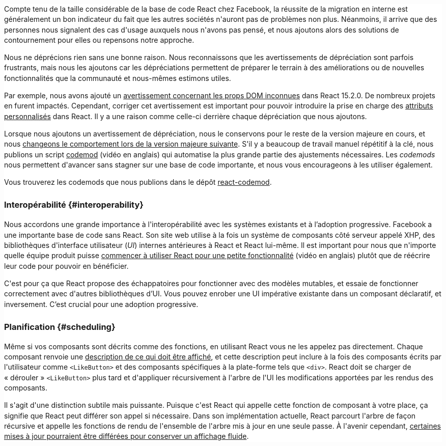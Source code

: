 Compte tenu de la taille considérable de la base de code React chez Facebook, la réussite de la migration en interne est généralement un bon indicateur du fait que les autres sociétés n'auront pas de problèmes non plus. Néanmoins, il arrive que des personnes nous signalent des cas d'usage auxquels nous n'avons pas pensé, et nous ajoutons alors des solutions de contournement pour elles ou repensons notre approche.

Nous ne déprécions rien sans une bonne raison. Nous reconnaissons que les avertissements de dépréciation sont parfois frustrants, mais nous les ajoutons car les dépréciations permettent de préparer le terrain à des améliorations ou de nouvelles fonctionnalités que la communauté et nous-mêmes estimons utiles.

Par exemple, nous avons ajouté un [avertissement concernant les props DOM inconnues](/warnings/unknown-prop.html) dans React 15.2.0. De nombreux projets en furent impactés. Cependant, corriger cet avertissement est important pour pouvoir introduire la prise en charge des [attributs personnalisés](https://github.com/facebook/react/issues/140) dans React. Il y a une raison comme celle-ci derrière chaque dépréciation que nous ajoutons.

Lorsque nous ajoutons un avertissement de dépréciation, nous le conservons pour le reste de la version majeure en cours, et nous [changeons le comportement lors de la version majeure suivante](/blog/2016/02/19/new-versioning-scheme.html). S'il y a beaucoup de travail manuel répétitif à la clé, nous publions un script [codemod](https://www.youtube.com/watch?v=d0pOgY8__JM) (vidéo en anglais) qui automatise la plus grande partie des ajustements nécessaires. Les _codemods_ nous permettent d'avancer sans stagner sur une base de code importante, et nous vous encourageons à les utiliser également.

Vous trouverez les codemods que nous publions dans le dépôt [react-codemod](https://github.com/reactjs/react-codemod).

### Interopérabilité {#interoperability}

Nous accordons une grande importance à l'interopérabilité avec les systèmes existants et à l’adoption progressive. Facebook a une importante base de code sans React. Son site web utilise à la fois un système de composants côté serveur appelé XHP, des bibliothèques d'interface utilisateur (*UI*) internes antérieures à React et React lui-même. Il est important pour nous que n'importe quelle équipe produit puisse [commencer à utiliser React pour une petite fonctionnalité](https://www.youtube.com/watch?v=BF58ZJ1ZQxY) (vidéo en anglais) plutôt que de réécrire leur code pour pouvoir en bénéficier.

C'est pour ça que React propose des échappatoires pour fonctionner avec des modèles mutables, et essaie de fonctionner correctement avec d'autres bibliothèques d’UI. Vous pouvez enrober une UI impérative existante dans un composant déclaratif, et inversement. C’est crucial pour une adoption progressive.

### Planification {#scheduling}

Même si vos composants sont décrits comme des fonctions, en utilisant React vous ne les appelez pas directement. Chaque composant renvoie une [description de ce qui doit être affiché](/blog/2015/12/18/react-components-elements-and-instances.html#elements-describe-the-tree), et cette description peut inclure à la fois des composants écrits par l'utilisateur comme `<LikeButton>` et des composants spécifiques à la plate-forme tels que `<div>`. React doit se charger de « dérouler » `<LikeButton>` plus tard et d'appliquer récursivement à l'arbre de l'UI les modifications apportées par les rendus des composants.

Il s'agit d'une distinction subtile mais puissante. Puisque c'est React qui appelle cette fonction de composant à votre place, ça signifie que React peut différer son appel si nécessaire. Dans son implémentation actuelle, React parcourt l'arbre de façon récursive et appelle les fonctions de rendu de l'ensemble de l'arbre mis à jour en une seule passe. À l'avenir cependant, [certaines mises à jour pourraient être différées pour conserver un affichage fluide](https://github.com/facebook/react/issues/6170).
